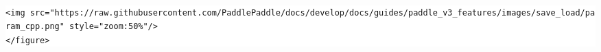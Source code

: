     <img src="https://raw.githubusercontent.com/PaddlePaddle/docs/develop/docs/guides/paddle_v3_features/images/save_load/param_cpp.png" style="zoom:50%"/>
    </figure>